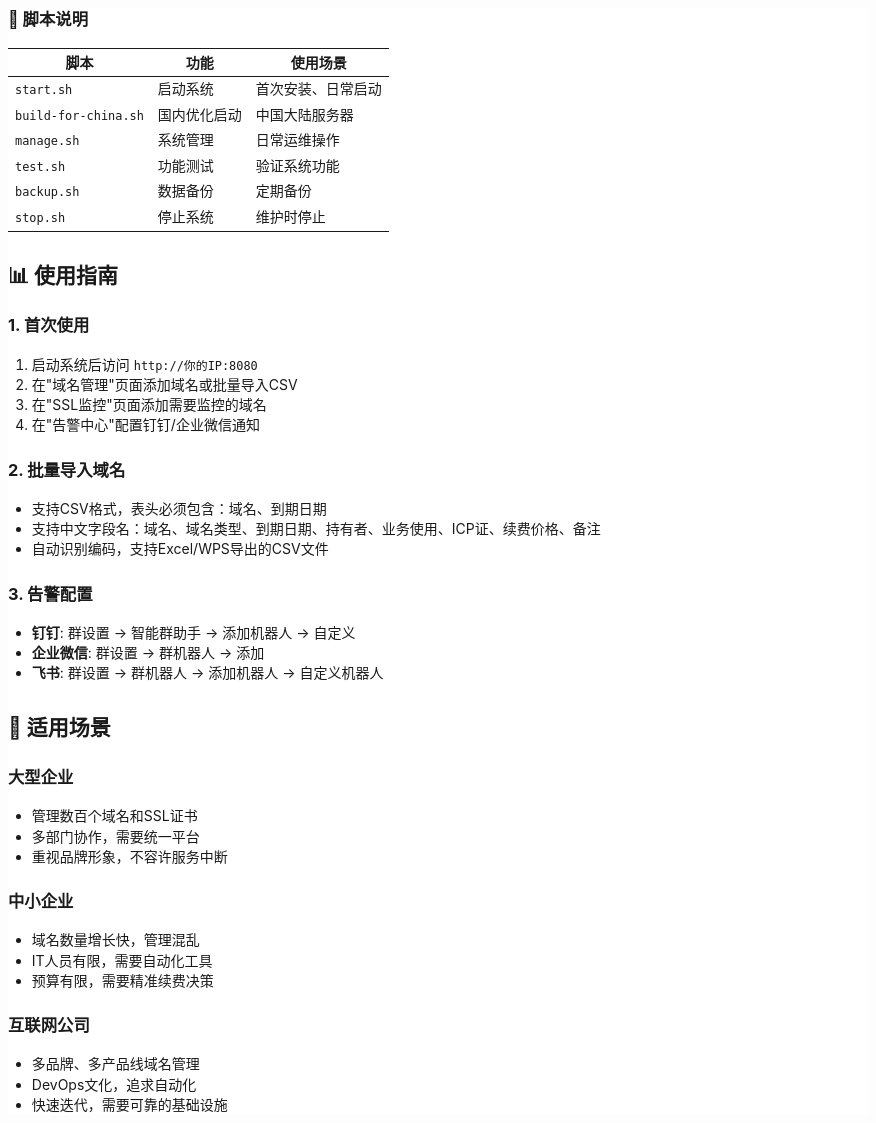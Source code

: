 ### 📁 脚本说明
| 脚本 | 功能 | 使用场景 |
|------|------|----------|
| `start.sh` | 启动系统 | 首次安装、日常启动 |
| `build-for-china.sh` | 国内优化启动 | 中国大陆服务器 |
| `manage.sh` | 系统管理 | 日常运维操作 |
| `test.sh` | 功能测试 | 验证系统功能 |
| `backup.sh` | 数据备份 | 定期备份 |
| `stop.sh` | 停止系统 | 维护时停止 |

## 📊 使用指南

### 1. 首次使用
1. 启动系统后访问 `http://你的IP:8080`
2. 在"域名管理"页面添加域名或批量导入CSV
3. 在"SSL监控"页面添加需要监控的域名
4. 在"告警中心"配置钉钉/企业微信通知

### 2. 批量导入域名
- 支持CSV格式，表头必须包含：域名、到期日期
- 支持中文字段名：域名、域名类型、到期日期、持有者、业务使用、ICP证、续费价格、备注
- 自动识别编码，支持Excel/WPS导出的CSV文件

### 3. 告警配置
- **钉钉**: 群设置 → 智能群助手 → 添加机器人 → 自定义
- **企业微信**: 群设置 → 群机器人 → 添加
- **飞书**: 群设置 → 群机器人 → 添加机器人 → 自定义机器人

## 💼 适用场景

### 大型企业
- 管理数百个域名和SSL证书
- 多部门协作，需要统一平台
- 重视品牌形象，不容许服务中断

### 中小企业
- 域名数量增长快，管理混乱
- IT人员有限，需要自动化工具
- 预算有限，需要精准续费决策

### 互联网公司
- 多品牌、多产品线域名管理
- DevOps文化，追求自动化
- 快速迭代，需要可靠的基础设施
